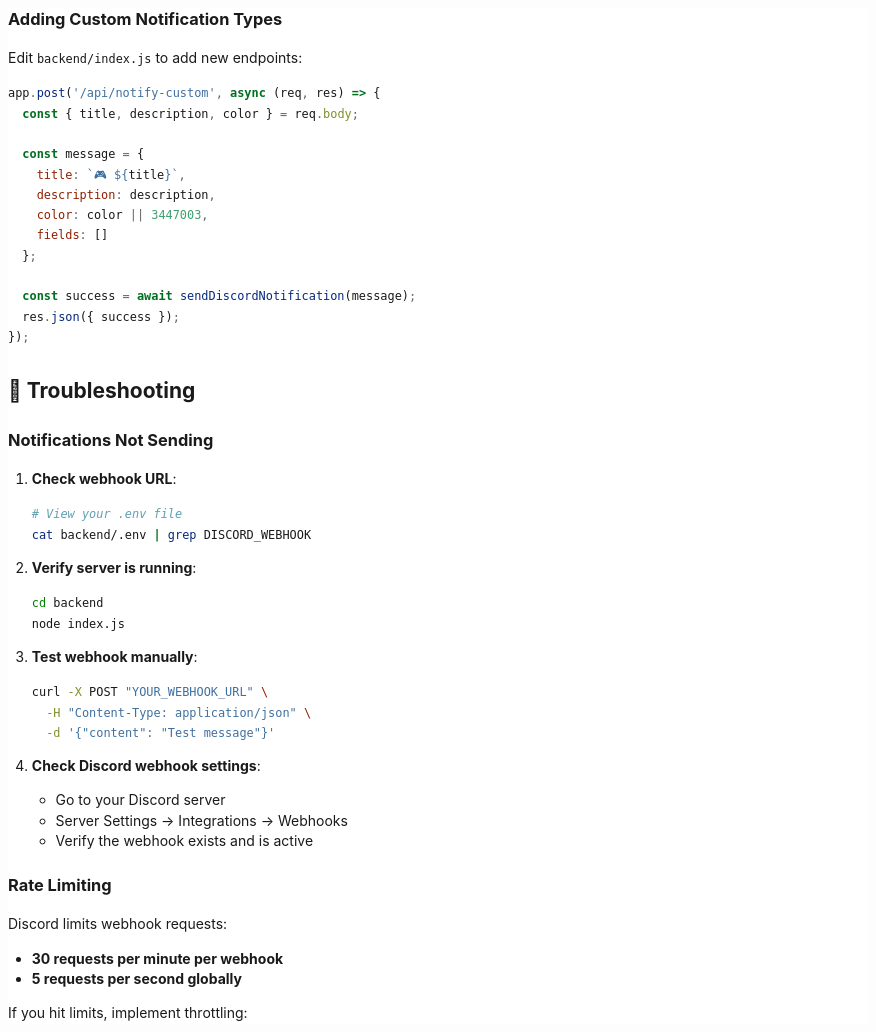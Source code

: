 ### Adding Custom Notification Types

Edit `backend/index.js` to add new endpoints:

```javascript
app.post('/api/notify-custom', async (req, res) => {
  const { title, description, color } = req.body;
  
  const message = {
    title: `🎮 ${title}`,
    description: description,
    color: color || 3447003,
    fields: []
  };
  
  const success = await sendDiscordNotification(message);
  res.json({ success });
});
```

## 🔧 Troubleshooting

### Notifications Not Sending

1. **Check webhook URL**:
   ```bash
   # View your .env file
   cat backend/.env | grep DISCORD_WEBHOOK
   ```

2. **Verify server is running**:
   ```bash
   cd backend
   node index.js
   ```

3. **Test webhook manually**:
   ```bash
   curl -X POST "YOUR_WEBHOOK_URL" \
     -H "Content-Type: application/json" \
     -d '{"content": "Test message"}'
   ```

4. **Check Discord webhook settings**:
   - Go to your Discord server
   - Server Settings → Integrations → Webhooks
   - Verify the webhook exists and is active

### Rate Limiting
Discord limits webhook requests:
- **30 requests per minute per webhook**
- **5 requests per second globally**

If you hit limits, implement throttling:
